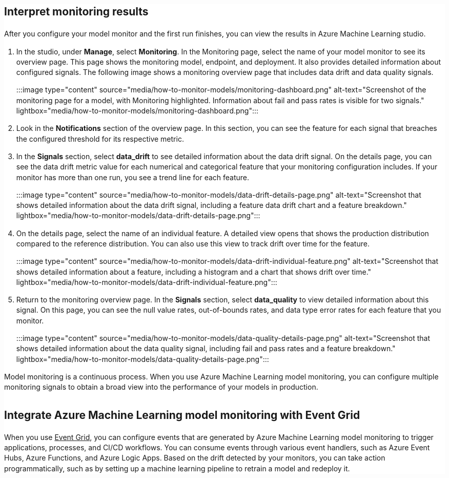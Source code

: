 
## Interpret monitoring results

After you configure your model monitor and the first run finishes, you can view the results in Azure Machine Learning studio.

1. In the studio, under **Manage**, select **Monitoring**. In the Monitoring page, select the name of your model monitor to see its overview page. This page shows the monitoring model, endpoint, and deployment. It also provides detailed information about configured signals. The following image shows a monitoring overview page that includes data drift and data quality signals.

    :::image type="content" source="media/how-to-monitor-models/monitoring-dashboard.png" alt-text="Screenshot of the monitoring page for a model, with Monitoring highlighted. Information about fail and pass rates is visible for two signals." lightbox="media/how-to-monitor-models/monitoring-dashboard.png":::

1. Look in the **Notifications** section of the overview page. In this section, you can see the feature for each signal that breaches the configured threshold for its respective metric.

1. In the **Signals** section, select **data_drift** to see detailed information about the data drift signal. On the details page, you can see the data drift metric value for each numerical and categorical feature that your monitoring configuration includes. If your monitor has more than one run, you see a trend line for each feature.

    :::image type="content" source="media/how-to-monitor-models/data-drift-details-page.png" alt-text="Screenshot that shows detailed information about the data drift signal, including a feature data drift chart and a feature breakdown." lightbox="media/how-to-monitor-models/data-drift-details-page.png":::

1. On the details page, select the name of an individual feature. A detailed view opens that shows the production distribution compared to the reference distribution. You can also use this view to track drift over time for the feature.

    :::image type="content" source="media/how-to-monitor-models/data-drift-individual-feature.png" alt-text="Screenshot that shows detailed information about a feature, including a histogram and a chart that shows drift over time." lightbox="media/how-to-monitor-models/data-drift-individual-feature.png":::

1. Return to the monitoring overview page. In the **Signals** section, select **data_quality** to view detailed information about this signal. On this page, you can see the null value rates, out-of-bounds rates, and data type error rates for each feature that you monitor.

    :::image type="content" source="media/how-to-monitor-models/data-quality-details-page.png" alt-text="Screenshot that shows detailed information about the data quality signal, including fail and pass rates and a feature breakdown." lightbox="media/how-to-monitor-models/data-quality-details-page.png":::

Model monitoring is a continuous process. When you use Azure Machine Learning model monitoring, you can configure multiple monitoring signals to obtain a broad view into the performance of your models in production.

## Integrate Azure Machine Learning model monitoring with Event Grid

When you use [Event Grid](how-to-use-event-grid.md), you can configure events that are generated by Azure Machine Learning model monitoring to trigger applications, processes, and CI/CD workflows. You can consume events through various event handlers, such as Azure Event Hubs, Azure Functions, and Azure Logic Apps. Based on the drift detected by your monitors, you can take action programmatically, such as by setting up a machine learning pipeline to retrain a model and redeploy it.
